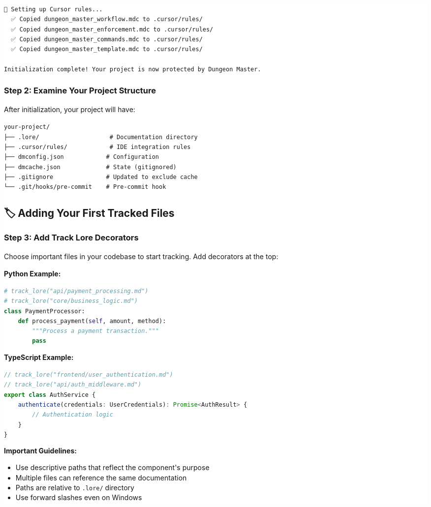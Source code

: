 ```
🧙 Setting up Cursor rules...
  ✅ Copied dungeon_master_workflow.mdc to .cursor/rules/
  ✅ Copied dungeon_master_enforcement.mdc to .cursor/rules/
  ✅ Copied dungeon_master_commands.mdc to .cursor/rules/
  ✅ Copied dungeon_master_template.mdc to .cursor/rules/

Initialization complete! Your project is now protected by Dungeon Master.
```

### Step 2: Examine Your Project Structure

After initialization, your project will have:
```
your-project/
├── .lore/                    # Documentation directory
├── .cursor/rules/            # IDE integration rules
├── dmconfig.json            # Configuration
├── dmcache.json             # State (gitignored)
├── .gitignore               # Updated to exclude cache
└── .git/hooks/pre-commit    # Pre-commit hook
```

## 🏷️ Adding Your First Tracked Files

### Step 3: Add Track Lore Decorators

Choose important files in your codebase to start tracking. Add decorators at the top:

**Python Example:**
```python
# track_lore("api/payment_processing.md")
# track_lore("core/business_logic.md")
class PaymentProcessor:
    def process_payment(self, amount, method):
        """Process a payment transaction."""
        pass
```

**TypeScript Example:**
```typescript
// track_lore("frontend/user_authentication.md")
// track_lore("api/auth_middleware.md")
export class AuthService {
    authenticate(credentials: UserCredentials): Promise<AuthResult> {
        // Authentication logic
    }
}
```

**Important Guidelines:**
- Use descriptive paths that reflect the component's purpose
- Multiple files can reference the same documentation
- Paths are relative to `.lore/` directory
- Use forward slashes even on Windows
